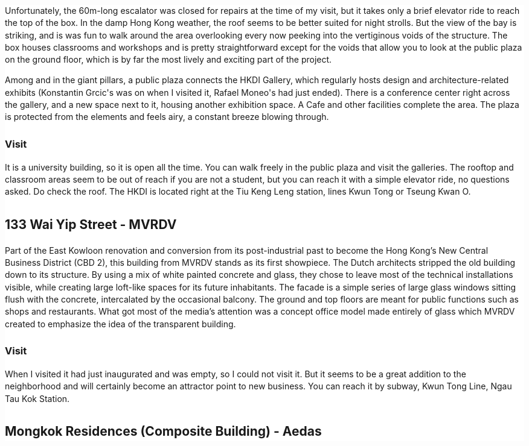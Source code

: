 Unfortunately, the 60m-long escalator was closed for repairs at the time of my visit, but it takes only a brief elevator ride to reach the top of the box. In the damp Hong Kong weather, the roof seems to be better suited for night strolls. But the view of the bay is striking, and is was fun to walk around the area overlooking every now peeking into the vertiginous voids of the structure. The box houses classrooms and workshops and is pretty straightforward except for the voids that allow you to look at the public plaza on the ground floor, which is by far the most lively and exciting part of the project.

Among and in the giant pillars, a public plaza connects the HKDI Gallery, which regularly hosts design and architecture-related exhibits (Konstantin Grcic's was on when I visited it, Rafael Moneo's had just ended). There is a conference center right across the gallery, and a new space next to it, housing another exhibition space. A Cafe and other facilities complete the area. The plaza is protected from the elements and feels airy, a constant breeze blowing through.

### Visit

It is a university building, so it is open all the time. You can walk freely in the public plaza and visit the galleries. The rooftop and classroom areas seem to be out of reach if you are not a student, but you can reach it with a simple elevator ride, no questions asked. Do check the roof. The HKDI is located right at the Tiu Keng Leng station, lines Kwun Tong or Tseung Kwan O.

<image-gallery folder="/guides/hong-kong/" prefix="hdki" :num-images="11"/>

<building-info-container id=34 />

## 133 Wai Yip Street - MVRDV

<captioned-image alt='133 Way Yip Street by MVRDV' caption='133 Way Yip Street by MVRDV' imgFile='/guides/hong-kong/170408-113020-CN-Hong-Kong.jpg' />

Part of the East Kowloon renovation and conversion from its post-industrial past to become the Hong Kong’s New Central Business District (CBD 2), this building from MVRDV stands as its first showpiece. The Dutch architects stripped the old building down to its structure. By using a mix of white painted concrete and glass, they chose to leave most of the technical installations visible, while creating large loft-like spaces for its future inhabitants. The facade is a simple series of large glass windows sitting flush with the concrete, intercalated by the occasional balcony. The ground and top floors are meant for public functions such as shops and restaurants. What got most of the media’s attention was a concept office model made entirely of glass which MVRDV created to emphasize the idea of the transparent building.

### Visit

When I visited it had just inaugurated and was empty, so I could not visit it. But it seems to be a great addition to the neighborhood and will certainly become an attractor point to new business. You can reach it by subway, Kwun Tong Line, Ngau Tau Kok Station.

<captioned-image alt='133 Way Yip Street by MVRDV' caption='' imgFile='/guides/hong-kong/170408-113030-CN-Hong-Kong.jpg' />
<captioned-image alt='133 Way Yip Street by MVRDV' caption='' imgFile='/guides/hong-kong/170408-112841-CN-Hong-Kong.jpg' />


<building-info-container id=35 />

## Mongkok Residences (Composite Building) - Aedas
